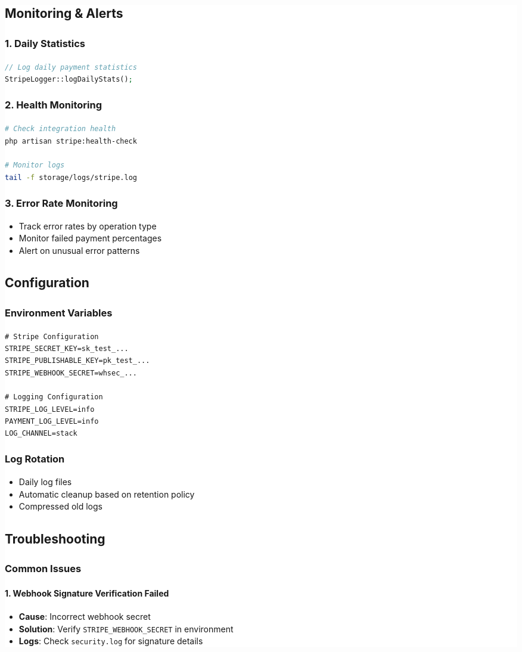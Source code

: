 ## Monitoring & Alerts

### 1. Daily Statistics
```php
// Log daily payment statistics
StripeLogger::logDailyStats();
```

### 2. Health Monitoring
```bash
# Check integration health
php artisan stripe:health-check

# Monitor logs
tail -f storage/logs/stripe.log
```

### 3. Error Rate Monitoring
- Track error rates by operation type
- Monitor failed payment percentages
- Alert on unusual error patterns

## Configuration

### Environment Variables
```env
# Stripe Configuration
STRIPE_SECRET_KEY=sk_test_...
STRIPE_PUBLISHABLE_KEY=pk_test_...
STRIPE_WEBHOOK_SECRET=whsec_...

# Logging Configuration
STRIPE_LOG_LEVEL=info
PAYMENT_LOG_LEVEL=info
LOG_CHANNEL=stack
```

### Log Rotation
- Daily log files
- Automatic cleanup based on retention policy
- Compressed old logs

## Troubleshooting

### Common Issues

#### 1. Webhook Signature Verification Failed
- **Cause**: Incorrect webhook secret
- **Solution**: Verify `STRIPE_WEBHOOK_SECRET` in environment
- **Logs**: Check `security.log` for signature details
